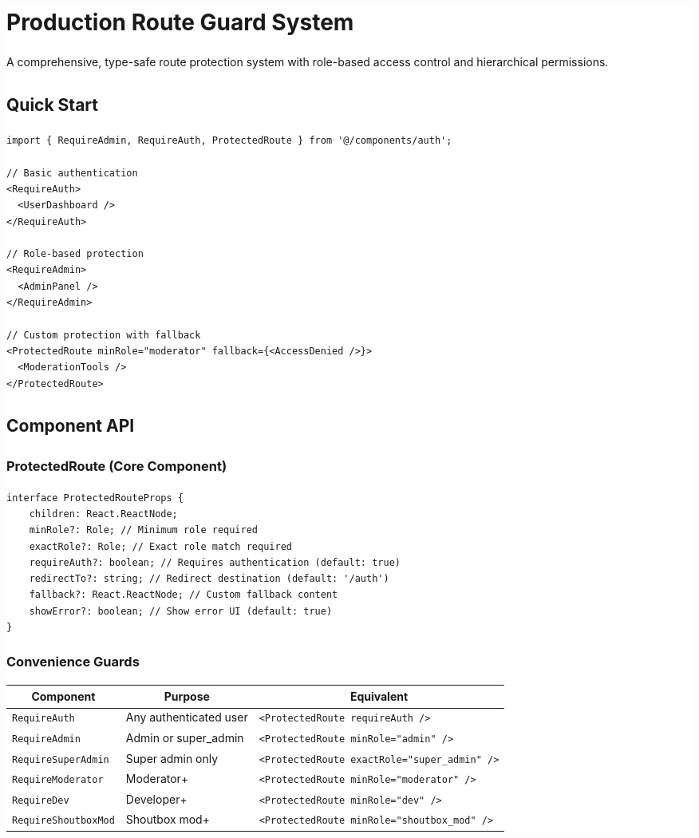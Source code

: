 # Production Route Guard System

A comprehensive, type-safe route protection system with role-based access control and hierarchical permissions.

## Quick Start

```tsx
import { RequireAdmin, RequireAuth, ProtectedRoute } from '@/components/auth';

// Basic authentication
<RequireAuth>
  <UserDashboard />
</RequireAuth>

// Role-based protection
<RequireAdmin>
  <AdminPanel />
</RequireAdmin>

// Custom protection with fallback
<ProtectedRoute minRole="moderator" fallback={<AccessDenied />}>
  <ModerationTools />
</ProtectedRoute>
```

## Component API

### ProtectedRoute (Core Component)

```tsx
interface ProtectedRouteProps {
	children: React.ReactNode;
	minRole?: Role; // Minimum role required
	exactRole?: Role; // Exact role match required
	requireAuth?: boolean; // Requires authentication (default: true)
	redirectTo?: string; // Redirect destination (default: '/auth')
	fallback?: React.ReactNode; // Custom fallback content
	showError?: boolean; // Show error UI (default: true)
}
```

### Convenience Guards

| Component            | Purpose                | Equivalent                                   |
| -------------------- | ---------------------- | -------------------------------------------- |
| `RequireAuth`        | Any authenticated user | `<ProtectedRoute requireAuth />`             |
| `RequireAdmin`       | Admin or super_admin   | `<ProtectedRoute minRole="admin" />`         |
| `RequireSuperAdmin`  | Super admin only       | `<ProtectedRoute exactRole="super_admin" />` |
| `RequireModerator`   | Moderator+             | `<ProtectedRoute minRole="moderator" />`     |
| `RequireDev`         | Developer+             | `<ProtectedRoute minRole="dev" />`           |
| `RequireShoutboxMod` | Shoutbox mod+          | `<ProtectedRoute minRole="shoutbox_mod" />`  |
